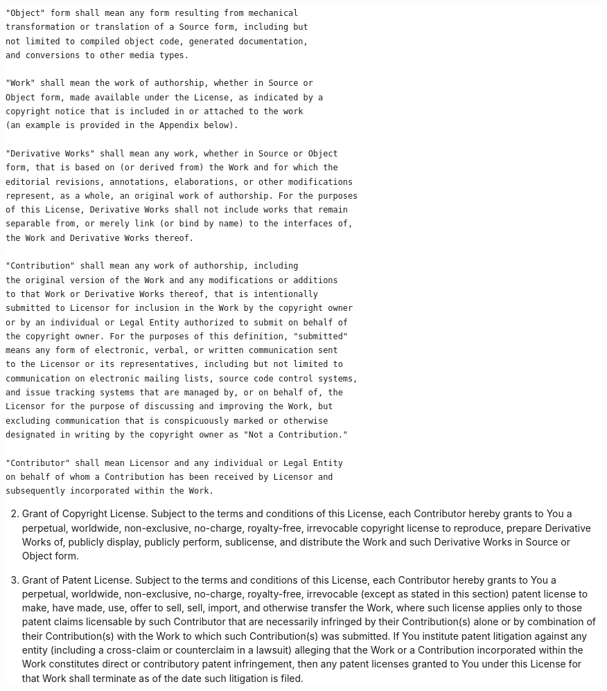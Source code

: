     "Object" form shall mean any form resulting from mechanical
    transformation or translation of a Source form, including but
    not limited to compiled object code, generated documentation,
    and conversions to other media types.

    "Work" shall mean the work of authorship, whether in Source or
    Object form, made available under the License, as indicated by a
    copyright notice that is included in or attached to the work
    (an example is provided in the Appendix below).

    "Derivative Works" shall mean any work, whether in Source or Object
    form, that is based on (or derived from) the Work and for which the
    editorial revisions, annotations, elaborations, or other modifications
    represent, as a whole, an original work of authorship. For the purposes
    of this License, Derivative Works shall not include works that remain
    separable from, or merely link (or bind by name) to the interfaces of,
    the Work and Derivative Works thereof.

    "Contribution" shall mean any work of authorship, including
    the original version of the Work and any modifications or additions
    to that Work or Derivative Works thereof, that is intentionally
    submitted to Licensor for inclusion in the Work by the copyright owner
    or by an individual or Legal Entity authorized to submit on behalf of
    the copyright owner. For the purposes of this definition, "submitted"
    means any form of electronic, verbal, or written communication sent
    to the Licensor or its representatives, including but not limited to
    communication on electronic mailing lists, source code control systems,
    and issue tracking systems that are managed by, or on behalf of, the
    Licensor for the purpose of discussing and improving the Work, but
    excluding communication that is conspicuously marked or otherwise
    designated in writing by the copyright owner as "Not a Contribution."

    "Contributor" shall mean Licensor and any individual or Legal Entity
    on behalf of whom a Contribution has been received by Licensor and
    subsequently incorporated within the Work.

2.  Grant of Copyright License. Subject to the terms and conditions of
    this License, each Contributor hereby grants to You a perpetual,
    worldwide, non-exclusive, no-charge, royalty-free, irrevocable
    copyright license to reproduce, prepare Derivative Works of,
    publicly display, publicly perform, sublicense, and distribute the
    Work and such Derivative Works in Source or Object form.

3.  Grant of Patent License. Subject to the terms and conditions of
    this License, each Contributor hereby grants to You a perpetual,
    worldwide, non-exclusive, no-charge, royalty-free, irrevocable
    (except as stated in this section) patent license to make, have made,
    use, offer to sell, sell, import, and otherwise transfer the Work,
    where such license applies only to those patent claims licensable
    by such Contributor that are necessarily infringed by their
    Contribution(s) alone or by combination of their Contribution(s)
    with the Work to which such Contribution(s) was submitted. If You
    institute patent litigation against any entity (including a
    cross-claim or counterclaim in a lawsuit) alleging that the Work
    or a Contribution incorporated within the Work constitutes direct
    or contributory patent infringement, then any patent licenses
    granted to You under this License for that Work shall terminate
    as of the date such litigation is filed.
